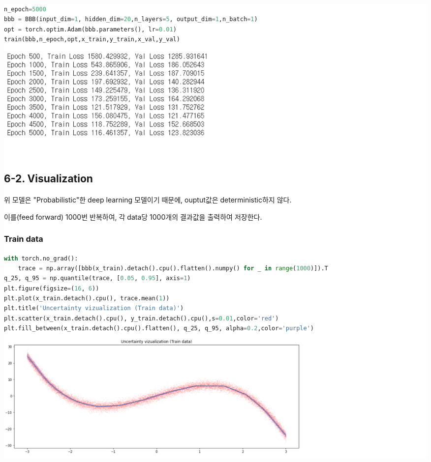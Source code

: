 ```python
n_epoch=5000
bbb = BBB(input_dim=1, hidden_dim=20,n_layers=5, output_dim=1,n_batch=1)
opt = torch.optim.Adam(bbb.parameters(), lr=0.01)
train(bbb,n_epoch,opt,x_train,y_train,x_val,y_val)
```

![figure2](/assets/img/pytorch/3-1.png)

<br>

## 6-2. Visualization

위 모델은 "Probabilistic"한 deep learning 모델이기 때문에, ouptut값은 deterministic하지 않다. 

이를(feed forward) 1000번 반복하여, 각 data당 1000개의 결과값을 출력하여 저장한다.
<br>

### Train data

```python
with torch.no_grad():
    trace = np.array([bbb(x_train).detach().cpu().flatten().numpy() for _ in range(1000)]).T
q_25, q_95 = np.quantile(trace, [0.05, 0.95], axis=1)
plt.figure(figsize=(16, 6))
plt.plot(x_train.detach().cpu(), trace.mean(1))
plt.title('Uncertainty vizualization (Train data)')
plt.scatter(x_train.detach().cpu(), y_train.detach().cpu(),s=0.01,color='red')
plt.fill_between(x_train.detach().cpu().flatten(), q_25, q_95, alpha=0.2,color='purple')
```

![figure2](/assets/img/pytorch/3-2.png)
